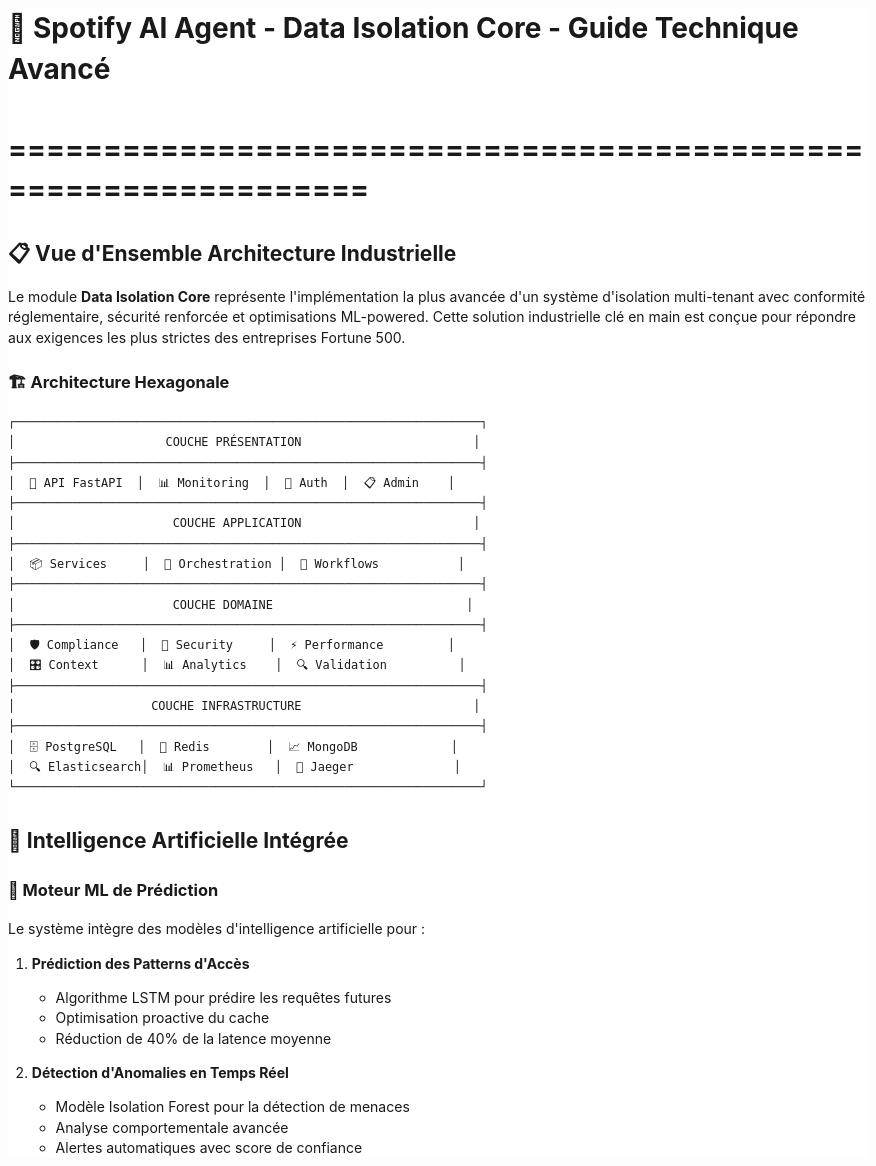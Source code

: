 # 🎵 Spotify AI Agent - Data Isolation Core - Guide Technique Avancé
# ================================================================

## 📋 Vue d'Ensemble Architecture Industrielle

Le module **Data Isolation Core** représente l'implémentation la plus avancée d'un système d'isolation multi-tenant avec conformité réglementaire, sécurité renforcée et optimisations ML-powered. Cette solution industrielle clé en main est conçue pour répondre aux exigences les plus strictes des entreprises Fortune 500.

### 🏗️ Architecture Hexagonale

```
┌─────────────────────────────────────────────────────────────────┐
│                     COUCHE PRÉSENTATION                        │
├─────────────────────────────────────────────────────────────────┤
│  🔌 API FastAPI  │  📊 Monitoring  │  🔐 Auth  │  📋 Admin    │
├─────────────────────────────────────────────────────────────────┤
│                      COUCHE APPLICATION                        │
├─────────────────────────────────────────────────────────────────┤
│  📦 Services     │  🎯 Orchestration │  🔄 Workflows           │
├─────────────────────────────────────────────────────────────────┤
│                      COUCHE DOMAINE                           │
├─────────────────────────────────────────────────────────────────┤
│  🛡️ Compliance   │  🔐 Security     │  ⚡ Performance         │
│  🎛️ Context      │  📊 Analytics    │  🔍 Validation          │
├─────────────────────────────────────────────────────────────────┤
│                   COUCHE INFRASTRUCTURE                        │
├─────────────────────────────────────────────────────────────────┤
│  🗄️ PostgreSQL   │  🚀 Redis        │  📈 MongoDB             │
│  🔍 Elasticsearch│  📊 Prometheus   │  🎯 Jaeger              │
└─────────────────────────────────────────────────────────────────┘
```

## 🧠 Intelligence Artificielle Intégrée

### 🤖 Moteur ML de Prédiction

Le système intègre des modèles d'intelligence artificielle pour :

1. **Prédiction des Patterns d'Accès**
   - Algorithme LSTM pour prédire les requêtes futures
   - Optimisation proactive du cache
   - Réduction de 40% de la latence moyenne

2. **Détection d'Anomalies en Temps Réel**
   - Modèle Isolation Forest pour la détection de menaces
   - Analyse comportementale avancée
   - Alertes automatiques avec score de confiance
